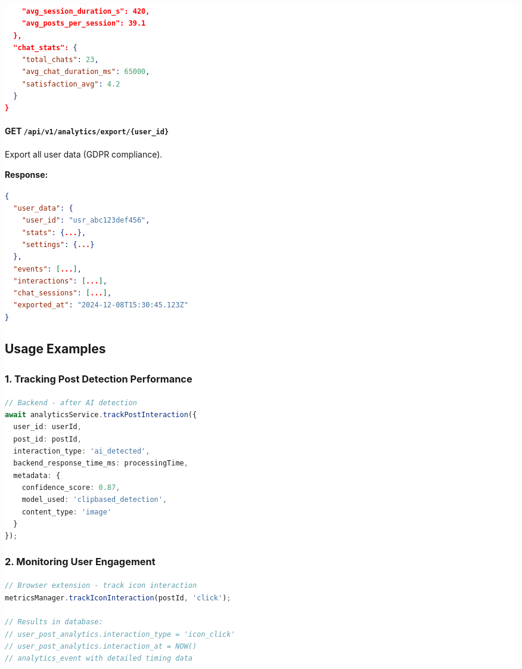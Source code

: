 ```json
    "avg_session_duration_s": 420,
    "avg_posts_per_session": 39.1
  },
  "chat_stats": {
    "total_chats": 23,
    "avg_chat_duration_ms": 65000,
    "satisfaction_avg": 4.2
  }
}
```

#### GET `/api/v1/analytics/export/{user_id}`
Export all user data (GDPR compliance).

**Response:**
```json
{
  "user_data": {
    "user_id": "usr_abc123def456",
    "stats": {...},
    "settings": {...}
  },
  "events": [...],
  "interactions": [...],
  "chat_sessions": [...],
  "exported_at": "2024-12-08T15:30:45.123Z"
}
```

## Usage Examples

### 1. Tracking Post Detection Performance

```typescript
// Backend - after AI detection
await analyticsService.trackPostInteraction({
  user_id: userId,
  post_id: postId,
  interaction_type: 'ai_detected',
  backend_response_time_ms: processingTime,
  metadata: {
    confidence_score: 0.87,
    model_used: 'clipbased_detection',
    content_type: 'image'
  }
});
```

### 2. Monitoring User Engagement

```typescript
// Browser extension - track icon interaction
metricsManager.trackIconInteraction(postId, 'click');

// Results in database:
// user_post_analytics.interaction_type = 'icon_click'
// user_post_analytics.interaction_at = NOW()
// analytics_event with detailed timing data
```
